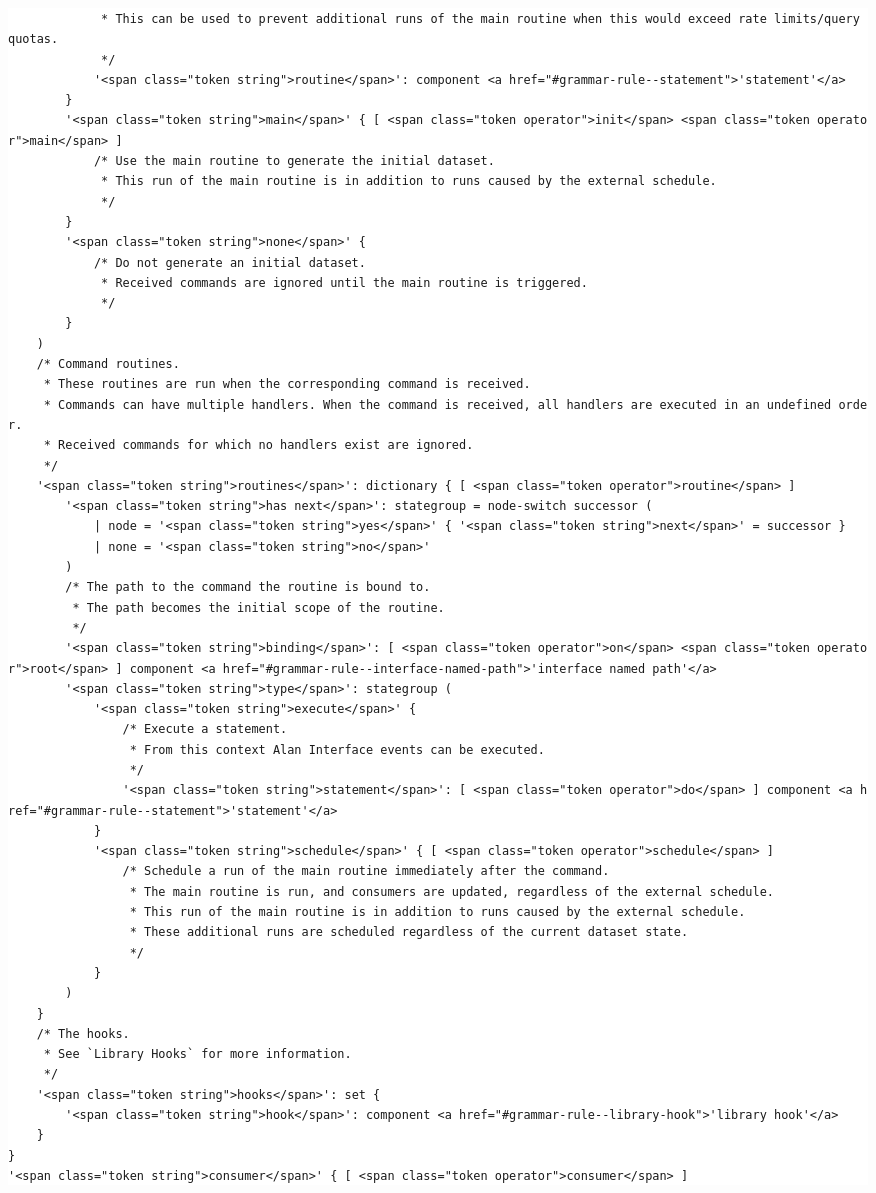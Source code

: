 				 * This can be used to prevent additional runs of the main routine when this would exceed rate limits/query quotas.
				 */
				'<span class="token string">routine</span>': component <a href="#grammar-rule--statement">'statement'</a>
			}
			'<span class="token string">main</span>' { [ <span class="token operator">init</span> <span class="token operator">main</span> ]
				/* Use the main routine to generate the initial dataset.
				 * This run of the main routine is in addition to runs caused by the external schedule.
				 */
			}
			'<span class="token string">none</span>' {
				/* Do not generate an initial dataset.
				 * Received commands are ignored until the main routine is triggered.
				 */
			}
		)
		/* Command routines.
		 * These routines are run when the corresponding command is received.
		 * Commands can have multiple handlers. When the command is received, all handlers are executed in an undefined order.
		 * Received commands for which no handlers exist are ignored.
		 */
		'<span class="token string">routines</span>': dictionary { [ <span class="token operator">routine</span> ]
			'<span class="token string">has next</span>': stategroup = node-switch successor (
				| node = '<span class="token string">yes</span>' { '<span class="token string">next</span>' = successor }
				| none = '<span class="token string">no</span>'
			)
			/* The path to the command the routine is bound to.
			 * The path becomes the initial scope of the routine.
			 */
			'<span class="token string">binding</span>': [ <span class="token operator">on</span> <span class="token operator">root</span> ] component <a href="#grammar-rule--interface-named-path">'interface named path'</a>
			'<span class="token string">type</span>': stategroup (
				'<span class="token string">execute</span>' {
					/* Execute a statement.
					 * From this context Alan Interface events can be executed.
					 */
					'<span class="token string">statement</span>': [ <span class="token operator">do</span> ] component <a href="#grammar-rule--statement">'statement'</a>
				}
				'<span class="token string">schedule</span>' { [ <span class="token operator">schedule</span> ]
					/* Schedule a run of the main routine immediately after the command.
					 * The main routine is run, and consumers are updated, regardless of the external schedule.
					 * This run of the main routine is in addition to runs caused by the external schedule.
					 * These additional runs are scheduled regardless of the current dataset state.
					 */
				}
			)
		}
		/* The hooks.
		 * See `Library Hooks` for more information.
		 */
		'<span class="token string">hooks</span>': set {
			'<span class="token string">hook</span>': component <a href="#grammar-rule--library-hook">'library hook'</a>
		}
	}
	'<span class="token string">consumer</span>' { [ <span class="token operator">consumer</span> ]